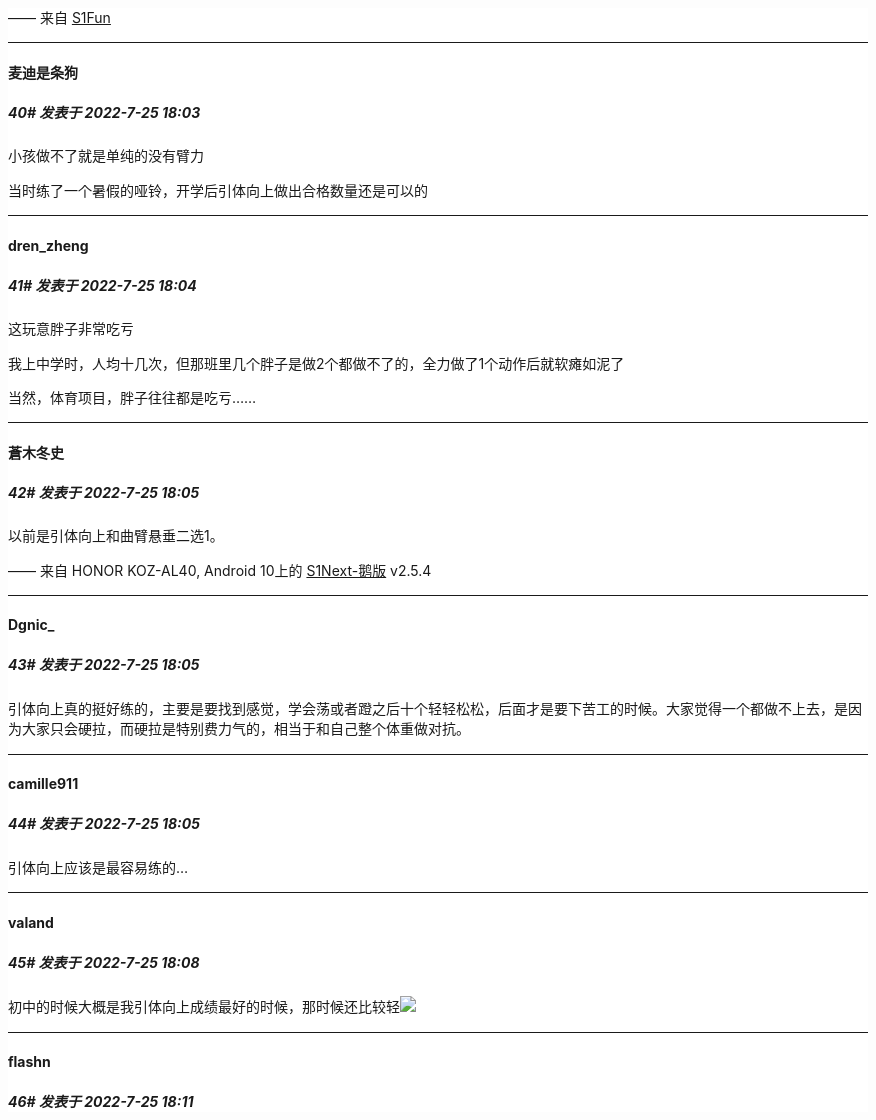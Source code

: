 —— 来自 [S1Fun](https://s1fun.koalcat.com)

*****

####  麦迪是条狗  
##### 40#       发表于 2022-7-25 18:03

小孩做不了就是单纯的没有臂力

当时练了一个暑假的哑铃，开学后引体向上做出合格数量还是可以的

*****

####  dren_zheng  
##### 41#       发表于 2022-7-25 18:04

这玩意胖子非常吃亏

我上中学时，人均十几次，但那班里几个胖子是做2个都做不了的，全力做了1个动作后就软瘫如泥了

当然，体育项目，胖子往往都是吃亏……

*****

####  蒼木冬史  
##### 42#       发表于 2022-7-25 18:05

以前是引体向上和曲臂悬垂二选1。

—— 来自 HONOR KOZ-AL40, Android 10上的 [S1Next-鹅版](https://github.com/ykrank/S1-Next/releases) v2.5.4

*****

####  Dgnic_  
##### 43#       发表于 2022-7-25 18:05

引体向上真的挺好练的，主要是要找到感觉，学会荡或者蹬之后十个轻轻松松，后面才是要下苦工的时候。大家觉得一个都做不上去，是因为大家只会硬拉，而硬拉是特别费力气的，相当于和自己整个体重做对抗。

*****

####  camille911  
##### 44#       发表于 2022-7-25 18:05

引体向上应该是最容易练的…

*****

####  valand  
##### 45#       发表于 2022-7-25 18:08

初中的时候大概是我引体向上成绩最好的时候，那时候还比较轻<img src="https://static.saraba1st.com/image/smiley/face2017/001.png" referrerpolicy="no-referrer">

*****

####  flashn  
##### 46#       发表于 2022-7-25 18:11
